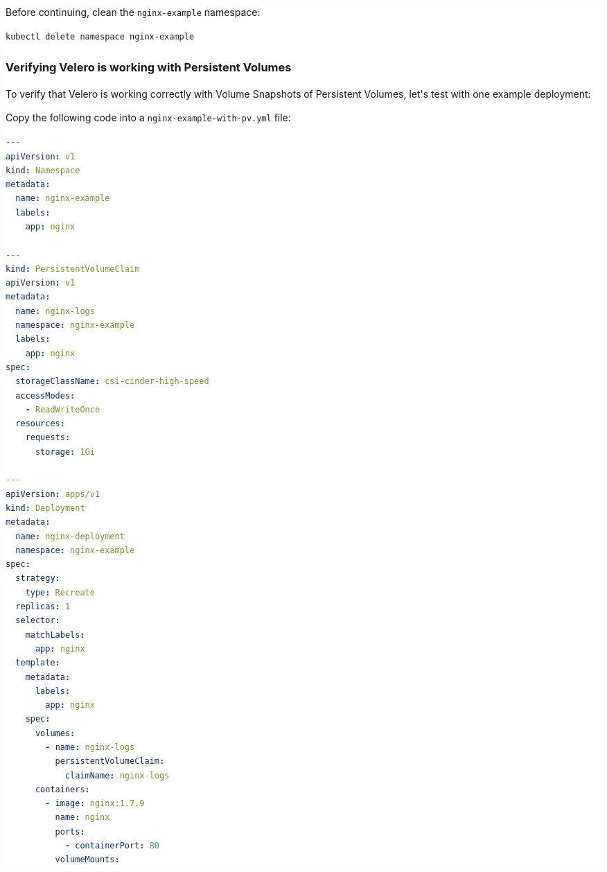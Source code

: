 Before continuing, clean the `nginx-example` namespace:

```bash
kubectl delete namespace nginx-example
```

### Verifying Velero is working with Persistent Volumes

To verify that Velero is working correctly with Volume Snapshots of Persistent Volumes, let's test with one example deployment:

Copy the following code into a `nginx-example-with-pv.yml` file:

```yaml
---
apiVersion: v1
kind: Namespace
metadata:
  name: nginx-example
  labels:
    app: nginx

---
kind: PersistentVolumeClaim
apiVersion: v1
metadata:
  name: nginx-logs
  namespace: nginx-example
  labels:
    app: nginx
spec:
  storageClassName: csi-cinder-high-speed
  accessModes:
    - ReadWriteOnce
  resources:
    requests:
      storage: 1Gi

---
apiVersion: apps/v1
kind: Deployment
metadata:
  name: nginx-deployment
  namespace: nginx-example
spec:
  strategy:
    type: Recreate
  replicas: 1
  selector:
    matchLabels:
      app: nginx
  template:
    metadata:
      labels:
        app: nginx
    spec:
      volumes:
        - name: nginx-logs
          persistentVolumeClaim:
            claimName: nginx-logs
      containers:
        - image: nginx:1.7.9
          name: nginx
          ports:
            - containerPort: 80
          volumeMounts:
```
